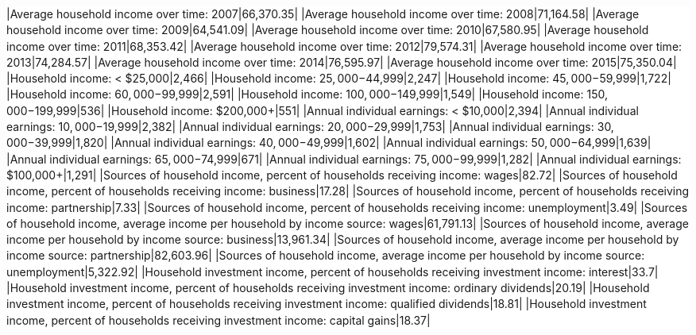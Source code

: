 |Average household income over time: 2007|66,370.35|
|Average household income over time: 2008|71,164.58|
|Average household income over time: 2009|64,541.09|
|Average household income over time: 2010|67,580.95|
|Average household income over time: 2011|68,353.42|
|Average household income over time: 2012|79,574.31|
|Average household income over time: 2013|74,284.57|
|Average household income over time: 2014|76,595.97|
|Average household income over time: 2015|75,350.04|
|Household income: < $25,000|2,466|
|Household income: $25,000-$44,999|2,247|
|Household income: $45,000-$59,999|1,722|
|Household income: $60,000-$99,999|2,591|
|Household income: $100,000-$149,999|1,549|
|Household income: $150,000-$199,999|536|
|Household income: $200,000+|551|
|Annual individual earnings: < $10,000|2,394|
|Annual individual earnings: $10,000-$19,999|2,382|
|Annual individual earnings: $20,000-$29,999|1,753|
|Annual individual earnings: $30,000-$39,999|1,820|
|Annual individual earnings: $40,000-$49,999|1,602|
|Annual individual earnings: $50,000-$64,999|1,639|
|Annual individual earnings: $65,000-$74,999|671|
|Annual individual earnings: $75,000-$99,999|1,282|
|Annual individual earnings: $100,000+|1,291|
|Sources of household income, percent of households receiving income: wages|82.72|
|Sources of household income, percent of households receiving income: business|17.28|
|Sources of household income, percent of households receiving income: partnership|7.33|
|Sources of household income, percent of households receiving income: unemployment|3.49|
|Sources of household income, average income per household by income source: wages|61,791.13|
|Sources of household income, average income per household by income source: business|13,961.34|
|Sources of household income, average income per household by income source: partnership|82,603.96|
|Sources of household income, average income per household by income source: unemployment|5,322.92|
|Household investment income, percent of households receiving investment income: interest|33.7|
|Household investment income, percent of households receiving investment income: ordinary dividends|20.19|
|Household investment income, percent of households receiving investment income: qualified dividends|18.81|
|Household investment income, percent of households receiving investment income: capital gains|18.37|